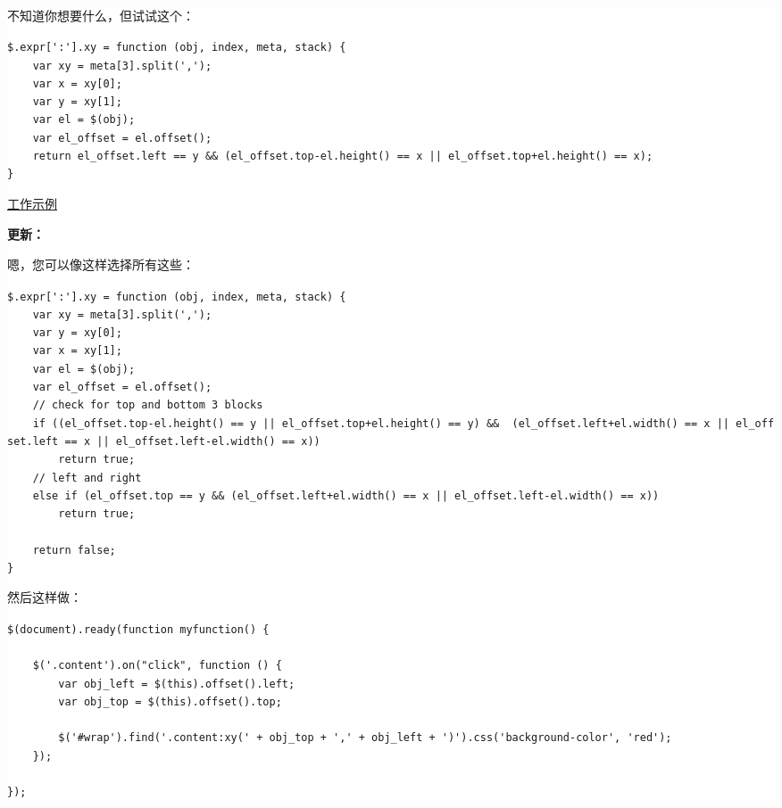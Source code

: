 不知道你想要什么，但试试这个：

```
$.expr[':'].xy = function (obj, index, meta, stack) {
    var xy = meta[3].split(',');
    var x = xy[0];
    var y = xy[1];
    var el = $(obj);
    var el_offset = el.offset();
    return el_offset.left == y && (el_offset.top-el.height() == x || el_offset.top+el.height() == x);
} 
```

[工作示例](http://jsfiddle.net/RCRQJ/4/)

**更新：**

嗯，您可以像这样选择所有这些：

```
$.expr[':'].xy = function (obj, index, meta, stack) {
    var xy = meta[3].split(',');
    var y = xy[0];
    var x = xy[1];
    var el = $(obj);
    var el_offset = el.offset();
    // check for top and bottom 3 blocks
    if ((el_offset.top-el.height() == y || el_offset.top+el.height() == y) &&  (el_offset.left+el.width() == x || el_offset.left == x || el_offset.left-el.width() == x))
        return true;
    // left and right
    else if (el_offset.top == y && (el_offset.left+el.width() == x || el_offset.left-el.width() == x))
        return true;

    return false;
} 
```

然后这样做：

```
$(document).ready(function myfunction() {

    $('.content').on("click", function () {
        var obj_left = $(this).offset().left;
        var obj_top = $(this).offset().top;

        $('#wrap').find('.content:xy(' + obj_top + ',' + obj_left + ')').css('background-color', 'red');
    });

}); 
```
